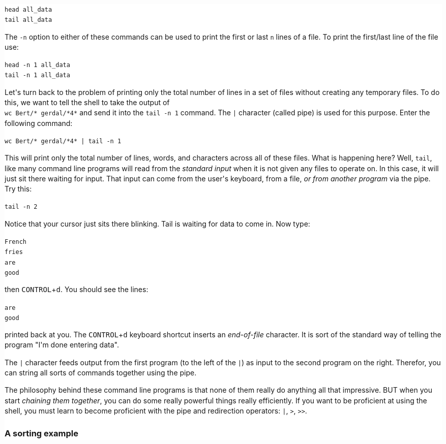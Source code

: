     head all_data
    tail all_data

The `-n` option to either of these commands can be used to print the
first or last `n` lines of a file. To print the first/last line of the
file use:

    head -n 1 all_data
    tail -n 1 all_data

Let's turn back to the problem of printing only the total number of
lines in a set of files without creating any temporary files. To do
this, we want to tell the shell to take the output of  
`wc Bert/* gerdal/*4*` and send it into the `tail -n 1` command. The `|`
character (called pipe) is used for this purpose. Enter the following
command:

    wc Bert/* gerdal/*4* | tail -n 1

This will print only the total number of lines, words, and characters 
across all of these files. What is happening here? Well, `tail`, like
many command line programs will read from the *standard input* when it
is not given any files to operate on. In this case, it will just sit
there waiting for input. That input can come from the user's keyboard, 
from a file, *or from another program* via the pipe. Try this:

    tail -n 2

Notice that your cursor just sits there blinking. Tail is waiting for
data to come in. Now type:

    French
    fries
    are
    good

then <kbd>CONTROL</kbd>+<kbd>d</kbd>. You should see the lines:

    are
    good

printed back at you. The <kbd>CONTROL</kbd>+<kbd>d</kbd> keyboard shortcut inserts an
*end-of-file* character. It is sort of the standard way of telling the
program "I'm done entering data". 

The `|` character feeds output from the first program (to the left of 
the `|`) as input to the second program on the right. Therefor, you can 
string all sorts of commands together using the pipe. 

The philosophy behind these command line programs is that none of them
really do anything all that impressive. BUT when you start *chaining them together*, 
you can do some really powerful things really
efficiently. If you want to be proficient at using the shell, you must
learn to become proficient with the pipe and redirection operators:
`|`, `>`, `>>`.


### A sorting example
